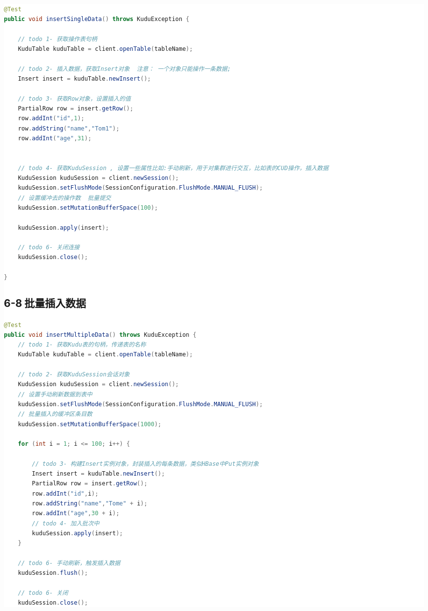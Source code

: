 ``` java
@Test
public void insertSingleData() throws KuduException {

    // todo 1- 获取操作表句柄
    KuduTable kuduTable = client.openTable(tableName);

    // todo 2- 插入数据，获取Insert对象  注意： 一个对象只能操作一条数据;
    Insert insert = kuduTable.newInsert();

    // todo 3- 获取Row对象，设置插入的值
    PartialRow row = insert.getRow();
    row.addInt("id",1);
    row.addString("name","Tom1");
    row.addInt("age",31);


    // todo 4- 获取KuduSession , 设置一些属性比如:手动刷新，用于对集群进行交互，比如表的CUD操作，插入数据
    KuduSession kuduSession = client.newSession();
    kuduSession.setFlushMode(SessionConfiguration.FlushMode.MANUAL_FLUSH);
    // 设置缓冲去的操作数  批量提交
    kuduSession.setMutationBufferSpace(100);

    kuduSession.apply(insert);

    // todo 6- 关闭连接
    kuduSession.close();

}
```



## 6-8 批量插入数据

```java
@Test
public void insertMultipleData() throws KuduException {
    // todo 1- 获取Kudu表的句柄，传递表的名称
    KuduTable kuduTable = client.openTable(tableName);

    // todo 2- 获取KuduSession会话对象
    KuduSession kuduSession = client.newSession();
    // 设置手动刷新数据到表中
    kuduSession.setFlushMode(SessionConfiguration.FlushMode.MANUAL_FLUSH);
    // 批量插入的缓冲区条目数
    kuduSession.setMutationBufferSpace(1000);

    for (int i = 1; i <= 100; i++) {

        // todo 3- 构建Insert实例对象，封装插入的每条数据，类似HBase中Put实例对象
        Insert insert = kuduTable.newInsert();
        PartialRow row = insert.getRow();
        row.addInt("id",i);
        row.addString("name","Tome" + i);
        row.addInt("age",30 + i);
        // todo 4- 加入批次中
        kuduSession.apply(insert);
    }

    // todo 6- 手动刷新，触发插入数据
    kuduSession.flush();

    // todo 6- 关闭
    kuduSession.close();
```